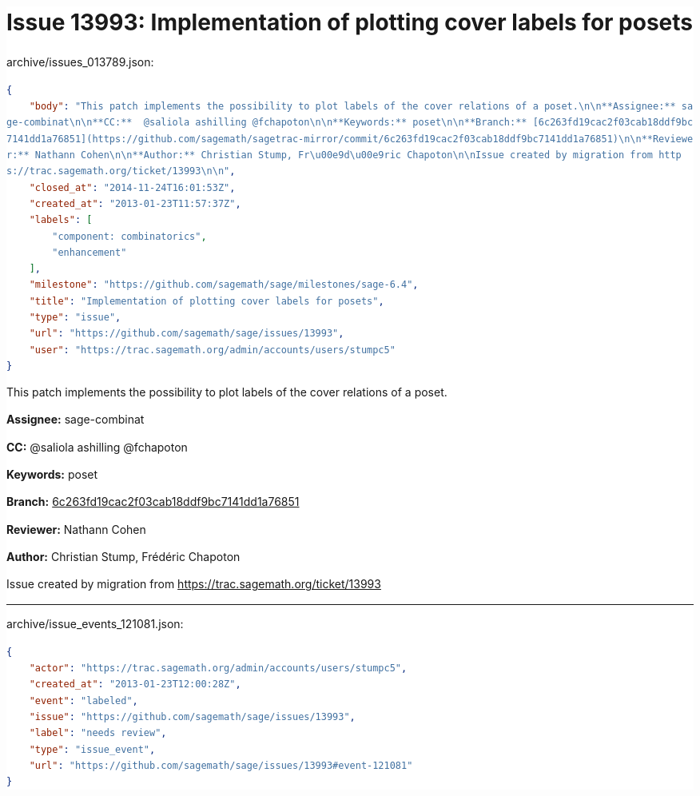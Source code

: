 # Issue 13993: Implementation of plotting cover labels for posets

archive/issues_013789.json:
```json
{
    "body": "This patch implements the possibility to plot labels of the cover relations of a poset.\n\n**Assignee:** sage-combinat\n\n**CC:**  @saliola ashilling @fchapoton\n\n**Keywords:** poset\n\n**Branch:** [6c263fd19cac2f03cab18ddf9bc7141dd1a76851](https://github.com/sagemath/sagetrac-mirror/commit/6c263fd19cac2f03cab18ddf9bc7141dd1a76851)\n\n**Reviewer:** Nathann Cohen\n\n**Author:** Christian Stump, Fr\u00e9d\u00e9ric Chapoton\n\nIssue created by migration from https://trac.sagemath.org/ticket/13993\n\n",
    "closed_at": "2014-11-24T16:01:53Z",
    "created_at": "2013-01-23T11:57:37Z",
    "labels": [
        "component: combinatorics",
        "enhancement"
    ],
    "milestone": "https://github.com/sagemath/sage/milestones/sage-6.4",
    "title": "Implementation of plotting cover labels for posets",
    "type": "issue",
    "url": "https://github.com/sagemath/sage/issues/13993",
    "user": "https://trac.sagemath.org/admin/accounts/users/stumpc5"
}
```
This patch implements the possibility to plot labels of the cover relations of a poset.

**Assignee:** sage-combinat

**CC:**  @saliola ashilling @fchapoton

**Keywords:** poset

**Branch:** [6c263fd19cac2f03cab18ddf9bc7141dd1a76851](https://github.com/sagemath/sagetrac-mirror/commit/6c263fd19cac2f03cab18ddf9bc7141dd1a76851)

**Reviewer:** Nathann Cohen

**Author:** Christian Stump, Frédéric Chapoton

Issue created by migration from https://trac.sagemath.org/ticket/13993





---

archive/issue_events_121081.json:
```json
{
    "actor": "https://trac.sagemath.org/admin/accounts/users/stumpc5",
    "created_at": "2013-01-23T12:00:28Z",
    "event": "labeled",
    "issue": "https://github.com/sagemath/sage/issues/13993",
    "label": "needs review",
    "type": "issue_event",
    "url": "https://github.com/sagemath/sage/issues/13993#event-121081"
}
```
